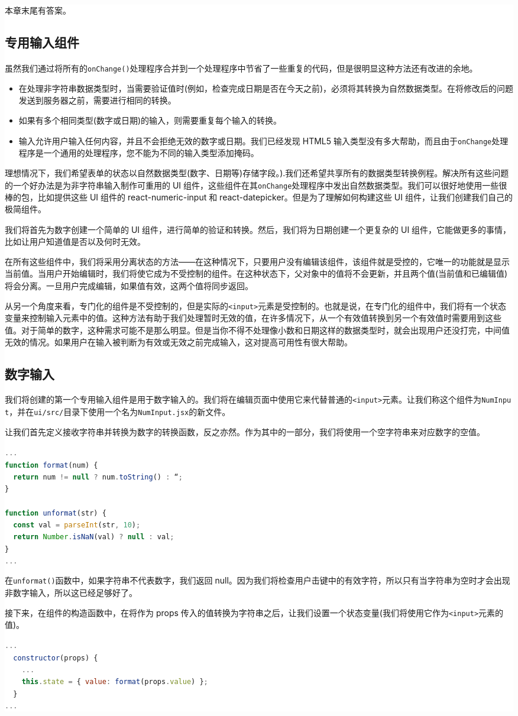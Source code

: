 本章末尾有答案。

## 专用输入组件

虽然我们通过将所有的`onChange()`处理程序合并到一个处理程序中节省了一些重复的代码，但是很明显这种方法还有改进的余地。

*   在处理非字符串数据类型时，当需要验证值时(例如，检查完成日期是否在今天之前)，必须将其转换为自然数据类型。在将修改后的问题发送到服务器之前，需要进行相同的转换。

*   如果有多个相同类型(数字或日期)的输入，则需要重复每个输入的转换。

*   输入允许用户输入任何内容，并且不会拒绝无效的数字或日期。我们已经发现 HTML5 输入类型没有多大帮助，而且由于`onChange`处理程序是一个通用的处理程序，您不能为不同的输入类型添加掩码。

理想情况下，我们希望表单的状态以自然数据类型(数字、日期等)存储字段。).我们还希望共享所有的数据类型转换例程。解决所有这些问题的一个好办法是为非字符串输入制作可重用的 UI 组件，这些组件在其`onChange`处理程序中发出自然数据类型。我们可以很好地使用一些很棒的包，比如提供这些 UI 组件的 react-numeric-input 和 react-datepicker。但是为了理解如何构建这些 UI 组件，让我们创建我们自己的极简组件。

我们将首先为数字创建一个简单的 UI 组件，进行简单的验证和转换。然后，我们将为日期创建一个更复杂的 UI 组件，它能做更多的事情，比如让用户知道值是否以及何时无效。

在所有这些组件中，我们将采用分离状态的方法——在这种情况下，只要用户没有编辑该组件，该组件就是受控的，它唯一的功能就是显示当前值。当用户开始编辑时，我们将使它成为不受控制的组件。在这种状态下，父对象中的值将不会更新，并且两个值(当前值和已编辑值)将会分离。一旦用户完成编辑，如果值有效，这两个值将同步返回。

从另一个角度来看，专门化的组件是不受控制的，但是实际的`<input>`元素是受控制的。也就是说，在专门化的组件中，我们将有一个状态变量来控制输入元素中的值。这种方法有助于我们处理暂时无效的值，在许多情况下，从一个有效值转换到另一个有效值时需要用到这些值。对于简单的数字，这种需求可能不是那么明显。但是当你不得不处理像小数和日期这样的数据类型时，就会出现用户还没打完，中间值无效的情况。如果用户在输入被判断为有效或无效之前完成输入，这对提高可用性有很大帮助。

## 数字输入

我们将创建的第一个专用输入组件是用于数字输入的。我们将在编辑页面中使用它来代替普通的`<input>`元素。让我们称这个组件为`NumInput`，并在`ui/src/`目录下使用一个名为`NumInput.jsx`的新文件。

让我们首先定义接收字符串并转换为数字的转换函数，反之亦然。作为其中的一部分，我们将使用一个空字符串来对应数字的空值。

```js
...
function format(num) {
  return num != null ? num.toString() : “;
}

function unformat(str) {
  const val = parseInt(str, 10);
  return Number.isNaN(val) ? null : val;
}
...

```

在`unformat()`函数中，如果字符串不代表数字，我们返回 null。因为我们将检查用户击键中的有效字符，所以只有当字符串为空时才会出现非数字输入，所以这已经足够好了。

接下来，在组件的构造函数中，在将作为 props 传入的值转换为字符串之后，让我们设置一个状态变量(我们将使用它作为`<input>`元素的值)。

```js
...
  constructor(props) {
    ...
    this.state = { value: format(props.value) };
  }
...

```
